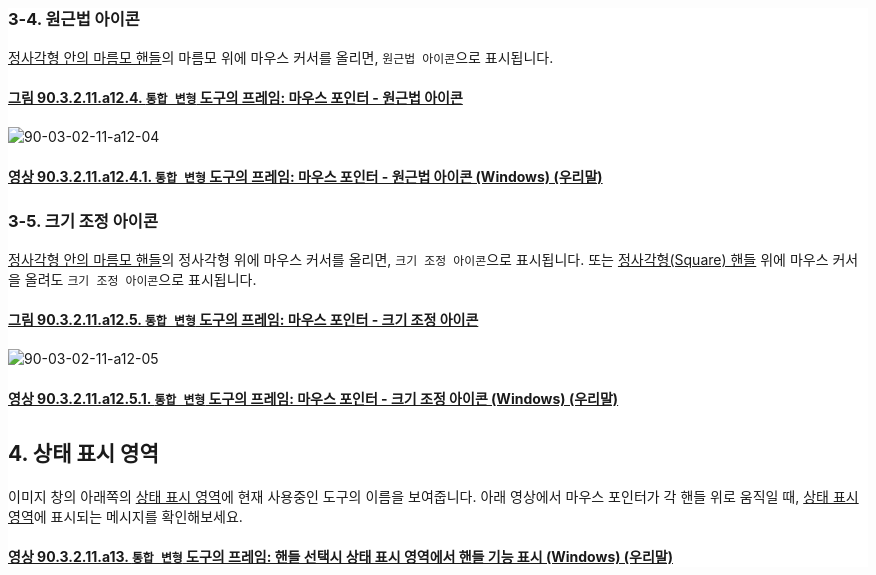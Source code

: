<a id="14-04-10-s3-04"></a>

### 3-4. 원근법 아이콘
[정사각형 안의 마름모 핸들](./14-04-10-00-unified-transform.md#14-04-10-s1-03)의 마름모 위에 마우스 커서를 올리면, `원근법 아이콘`으로 표시됩니다.

<a id="90-03-02-11-a12-04"></a>

#### [그림 90.3.2.11.a12.4. `통합 변형` 도구의 프레임: 마우스 포인터 - 원근법 아이콘](./90-03-02-11-unified_transform.md#90-03-02-11-a12-04)
![90-03-02-11-a12-04](https://github.com/wonder13662/gimp/assets/15767104/013ac80f-de55-49a8-b745-8c6050e8633d)

<a id="90-03-02-11-a12-04-01"></a>

#### [영상 90.3.2.11.a12.4.1. `통합 변형` 도구의 프레임: 마우스 포인터 - 원근법 아이콘 (Windows) (우리말)](./90-03-02-11-unified_transform.md#90-03-02-11-a12-04-01)
<video controls="controls" width="640" height="360" src="https://github.com/wonder13662/gimp/assets/15767104/0fb83f3e-50a2-42aa-80d2-968f91e1946c"></video>

<a id="14-04-10-s3-05"></a>

### 3-5. 크기 조정 아이콘
[정사각형 안의 마름모 핸들](./14-04-10-00-unified-transform.md#14-04-10-s1-03)의 정사각형 위에 마우스 커서를 올리면, `크기 조정 아이콘`으로 표시됩니다. 또는 [정사각형(Square) 핸들](./14-04-10-00-unified-transform.md#14-04-10-s1-02) 위에 마우스 커서을 올려도 `크기 조정 아이콘`으로 표시됩니다.

<a id="90-03-02-11-a12-05"></a>

#### [그림 90.3.2.11.a12.5. `통합 변형` 도구의 프레임: 마우스 포인터 - 크기 조정 아이콘](./90-03-02-11-unified_transform.md#90-03-02-11-a12-05)
![90-03-02-11-a12-05](https://github.com/wonder13662/gimp/assets/15767104/78fd8ebf-4a70-4ba9-b6d1-bfe15f9f4a9e)

<a id="90-03-02-11-a12-05-01"></a>

#### [영상 90.3.2.11.a12.5.1. `통합 변형` 도구의 프레임: 마우스 포인터 - 크기 조정 아이콘 (Windows) (우리말)](./90-03-02-11-unified_transform.md#90-03-02-11-a12-05-01)
<video controls="controls" width="640" height="360" src="https://github.com/wonder13662/gimp/assets/15767104/67b8a203-93d1-4ce2-a256-4f7f966cffbd"></video>

## 4. 상태 표시 영역
이미지 창의 아래쪽의 [상태 표시 영역](./03-02-02-09-status-area.md)에 현재 사용중인 도구의 이름을 보여줍니다. 아래 영상에서 마우스 포인터가 각 핸들 위로 움직일 때, [상태 표시 영역](./03-02-02-09-status-area.md)에 표시되는 메시지를 확인해보세요.

<a id="90-03-02-11-a13"></a>

#### [영상 90.3.2.11.a13. `통합 변형` 도구의 프레임: 핸들 선택시 상태 표시 영역에서 핸들 기능 표시 (Windows) (우리말)](./90-03-02-11-unified_transform.md#90-03-02-11-a13)
<video controls="controls" width="640" height="360" src="https://github.com/wonder13662/gimp/assets/15767104/0c9b6f1b-f3bd-48f3-90e4-908d8fad232c"></video>
